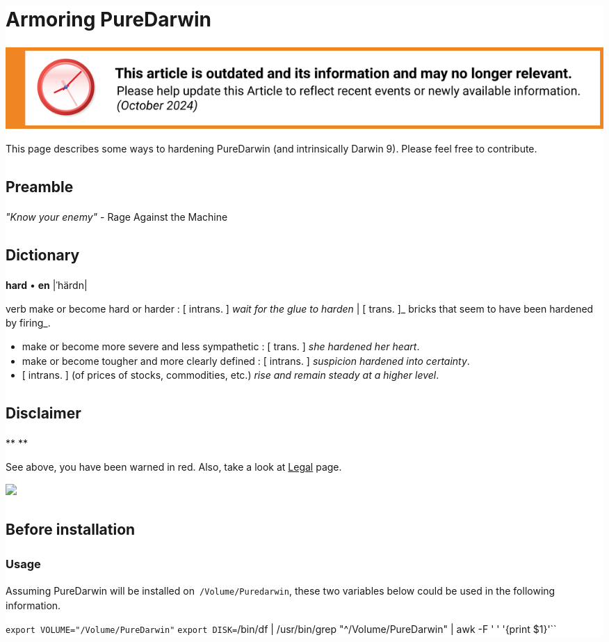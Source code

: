 Armoring PureDarwin
===================

![This article is outdated and its information and may no longer relevant.](/img/notice/article-oudated-oct2024.svg)


This page describes some ways to hardening PureDarwin (and intrinsically Darwin 9).
Please feel free to contribute.


Preamble
--------
_"Know your enemy"_ - Rage Against the Machine

Dictionary
--------
**hard** • **en** |ˈhärdn|

verb
make or become hard or harder : [ intrans. ] _wait for the glue to harden_ | [ trans. ]_ bricks that seem to have been hardened by firing_.
-   make or become more severe and less sympathetic : [ trans. ] _she hardened her heart_.
-   make or become tougher and more clearly defined : [ intrans. ] _suspicion hardened into certainty_.
-   [ intrans. ] (of prices of stocks, commodities, etc.) _rise and remain steady at a higher level_.

## Disclaimer

**
**

See above, you have been warned in red.
Also, take a look at [Legal](../legal.html) page.





![](http://www.hexley.com/images/hexley_450_pngs/hexley_bare_450.png)

Before installation
-------------------
### Usage
Assuming PureDarwin will be installed on` /Volume/Puredarwin`, these two variables below could be used in the following information.

`export VOLUME="/Volume/PureDarwin"`
`export DISK=`/bin/df | /usr/bin/grep "^/Volume/PureDarwin" | awk -F ' ' '{print $1}'``
